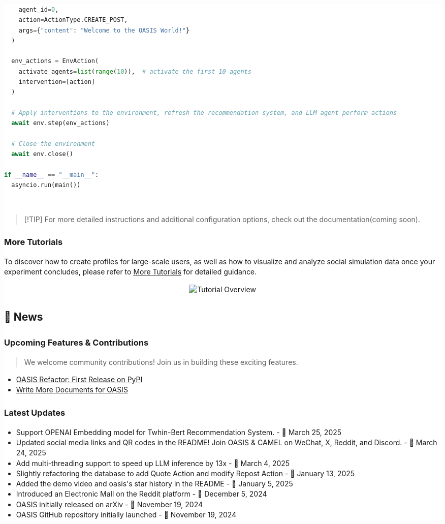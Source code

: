 ```python
    agent_id=0,
    action=ActionType.CREATE_POST,
    args={"content": "Welcome to the OASIS World!"}
  )

  env_actions = EnvAction(
    activate_agents=list(range(10)),  # activate the first 10 agents
    intervention=[action]
  )

  # Apply interventions to the environment, refresh the recommendation system, and LLM agent perform actions
  await env.step(env_actions)

  # Close the environment
  await env.close()

if __name__ == "__main__":
  asyncio.run(main())
```

<br>

> \[!TIP\]
> For more detailed instructions and additional configuration options, check out the documentation(coming soon).

### More Tutorials

To discover how to create profiles for large-scale users, as well as how to visualize and analyze social simulation data once your experiment concludes, please refer to [More Tutorials](examples/experiment/user_generation_visualization.md) for detailed guidance.

<div align="center">
  <img src="assets/tutorial.png" alt="Tutorial Overview">
</div>

## 📢 News

### Upcoming Features & Contributions

> We welcome community contributions! Join us in building these exciting features.

- [OASIS Refactor: First Release on PyPI](https://github.com/camel-ai/oasis/issues/57)
- [Write More Documents for OASIS](https://github.com/camel-ai/oasis/issues/60)



### Latest Updates

- Support OPENAI Embedding model for Twhin-Bert Recommendation System. - 📆 March 25, 2025
- Updated social media links and QR codes in the README! Join OASIS & CAMEL on WeChat, X, Reddit, and Discord. - 📆 March 24, 2025
- Add multi-threading support to speed up LLM inference by 13x - 📆 March 4, 2025
- Slightly refactoring the database to add Quote Action and modify Repost Action - 📆 January 13, 2025
- Added the demo video and oasis's star history in the README - 📆 January 5, 2025
- Introduced an Electronic Mall on the Reddit platform - 📆 December 5, 2024
- OASIS initially released on arXiv - 📆 November 19, 2024
- OASIS GitHub repository initially launched - 📆 November 19, 2024


[discord-image]: https://img.shields.io/discord/1082486657678311454?logo=discord&labelColor=%20%235462eb&logoColor=%20%23f5f5f5&color=%20%235462eb
[discord-url]: https://discord.camel-ai.org/
[huggingface-image]: https://img.shields.io/badge/%F0%9F%A4%97%20Hugging%20Face-CAMEL--AI-ffc107?color=ffc107&logoColor=white
[huggingface-url]: https://huggingface.co/camel-ai
[oasis-image]: https://img.shields.io/badge/WeChat-OASISProject-brightgreen?logo=wechat&logoColor=white
[oasis-url]: ./assets/wechatgroup.png
[package-license-image]: https://img.shields.io/badge/License-Apache_2.0-blue.svg
[package-license-url]: https://github.com/camel-ai/oasis/blob/main/licenses/LICENSE
[reddit-image]: https://img.shields.io/reddit/subreddit-subscribers/CamelAI?style=plastic&logo=reddit&label=r%2FCAMEL&labelColor=white
[reddit-url]: https://www.reddit.com/r/CamelAI/
[star-image]: https://img.shields.io/github/stars/camel-ai/oasis?label=stars&logo=github&color=brightgreen
[star-url]: https://github.com/camel-ai/oasis/stargazers
[wechat-image]: https://img.shields.io/badge/WeChat-CamelAIOrg-brightgreen?logo=wechat&logoColor=white
[wechat-url]: ./assets/wechat.JPGwechat.jpg
[x-image]: https://img.shields.io/twitter/follow/CamelAIOrg?style=social
[x-url]: https://x.com/CamelAIOrg